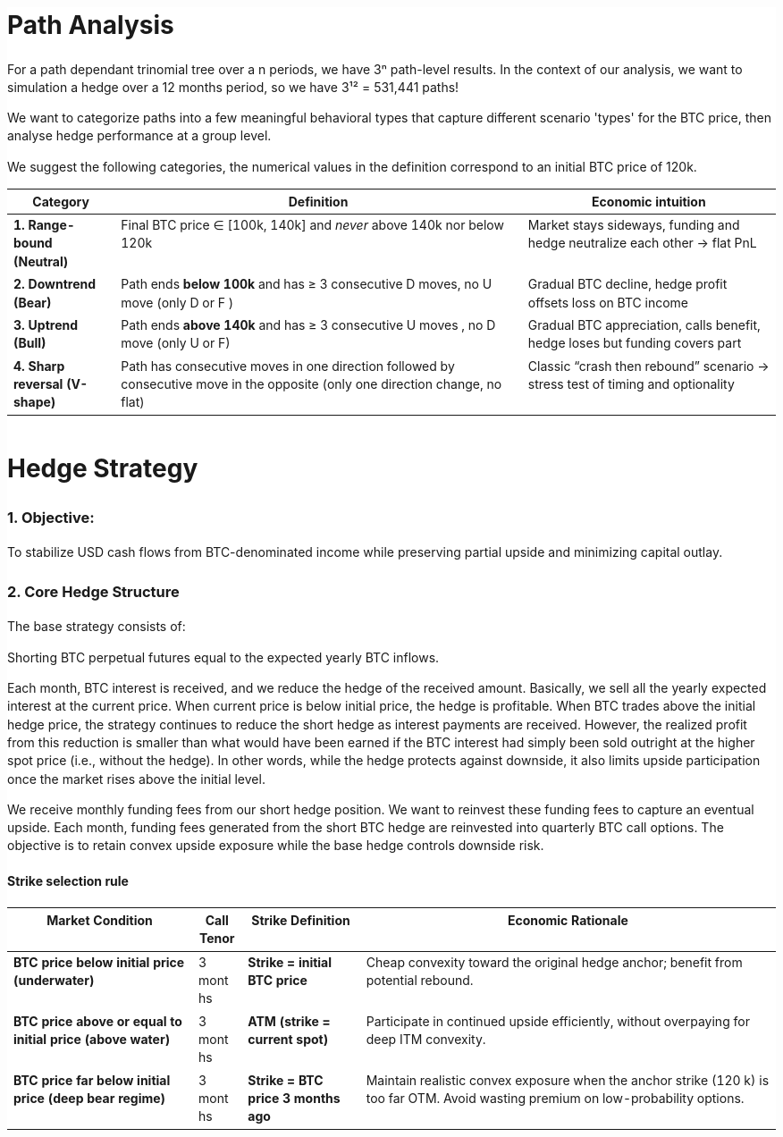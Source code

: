 # Path Analysis

For a path dependant trinomial tree over a n periods, we have 3ⁿ path-level results. In the context of our analysis, we want to simulation a hedge over a 12 months period, so we have 3¹² = 531,441 paths!

We want to categorize paths into a few meaningful behavioral types that capture different scenario 'types' for the BTC price, then analyse hedge performance at a group level.

We suggest the following categories, the numerical values in the definition correspond to an initial BTC price of 120k.

| Category                            | Definition                                                                          | Economic intuition                                                            |
| ----------------------------------- | ----------------------------------------------------------------------------------- | ----------------------------------------------------------------------------- |
| **1. Range-bound (Neutral)**        | Final BTC price ∈ [100k, 140k] and *never* above 140k nor below 120k                | Market stays sideways, funding and hedge neutralize each other → flat PnL     |
| **2. Downtrend (Bear)**             | Path ends **below 100k** and has ≥ 3 consecutive D moves, no U move (only D or F )                           | Gradual BTC decline, hedge profit offsets loss on BTC income                  |
| **3. Uptrend (Bull)**               | Path ends **above 140k** and has ≥ 3 consecutive U moves , no D move (only U or F)                           | Gradual BTC appreciation, calls benefit, hedge loses but funding covers part  |
| **4. Sharp reversal (V-shape)**     | Path has consecutive moves in one direction followed by consecutive move in the opposite  (only one direction change, no flat)   | Classic “crash then rebound” scenario → stress test of timing and optionality |


# Hedge Strategy

### 1. Objective:

To stabilize USD cash flows from BTC-denominated income while preserving partial upside and minimizing capital outlay.

### 2. Core Hedge Structure

The base strategy consists of:

Shorting BTC perpetual futures equal to the expected yearly BTC inflows.

Each month, BTC interest is received, and we reduce the hedge of the received amount. Basically, we sell all the yearly expected interest at the current price. When current price is below initial price, the hedge is profitable. When BTC trades above the initial hedge price, the strategy continues to reduce the short hedge as interest payments are received.
However, the realized profit from this reduction is smaller than what would have been earned if the BTC interest had simply been sold outright at the higher spot price (i.e., without the hedge).
In other words, while the hedge protects against downside, it also limits upside participation once the market rises above the initial level.

We receive monthly funding fees from our short hedge position. We want to reinvest these funding fees to capture an eventual upside.
Each month, funding fees generated from the short BTC hedge are reinvested into quarterly BTC call options.
The objective is to retain convex upside exposure while the base hedge controls downside risk.

#### Strike selection rule 
| Market Condition                                            | Call Tenor | Strike Definition                   | Economic Rationale                                                                                                                   |
| ----------------------------------------------------------- | ---------- | ----------------------------------- | ------------------------------------------------------------------------------------------------------------------------------------ |
| **BTC price below initial price (underwater)**              | 3 months   | **Strike = initial BTC price**      | Cheap convexity toward the original hedge anchor; benefit from potential rebound.                                                    |
| **BTC price above or equal to initial price (above water)** | 3 months   | **ATM (strike = current spot)**     | Participate in continued upside efficiently, without overpaying for deep ITM convexity.                                              |
| **BTC price far below initial price (deep bear regime)**    | 3 months   | **Strike = BTC price 3 months ago** | Maintain realistic convex exposure when the anchor strike (120 k) is too far OTM.  Avoid wasting premium on low-probability options. |
